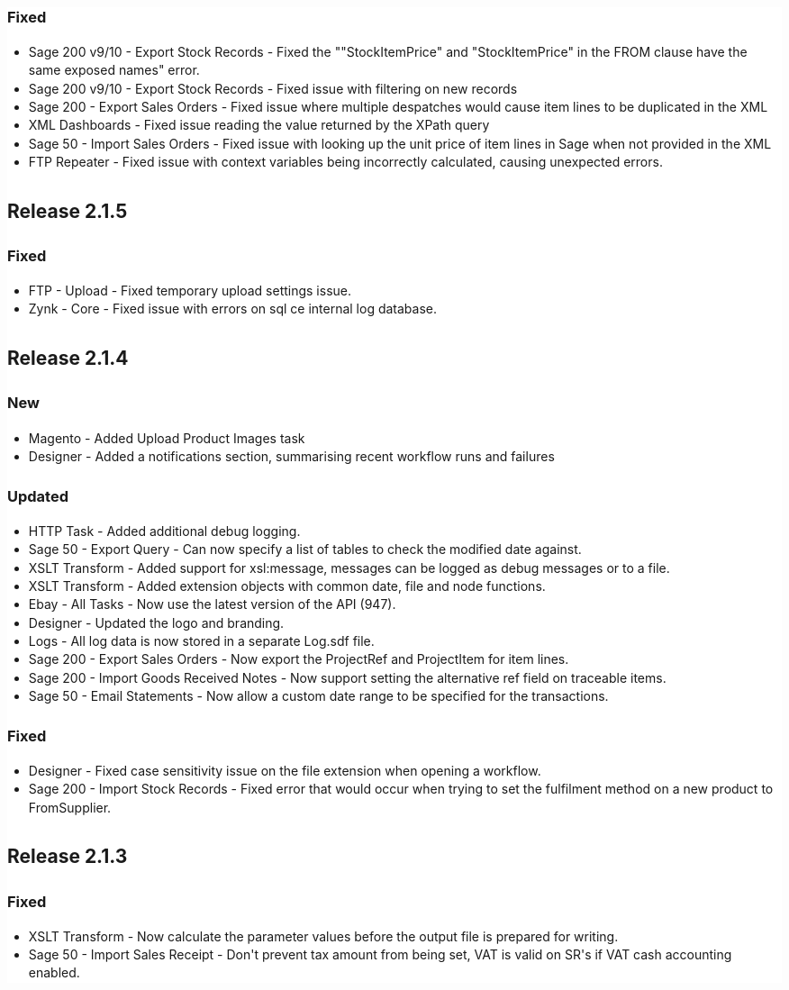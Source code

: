 ### Fixed
 * Sage 200 v9/10 - Export Stock Records - Fixed the ""StockItemPrice" and "StockItemPrice" in the FROM clause have the same exposed names" error.
 * Sage 200 v9/10 - Export Stock Records - Fixed issue with filtering on new records
 * Sage 200 - Export Sales Orders - Fixed issue where multiple despatches would cause item lines to be duplicated in the XML
 * XML Dashboards - Fixed issue reading the value returned by the XPath query
 * Sage 50 - Import Sales Orders - Fixed issue with looking up the unit price of item lines in Sage when not provided in the XML
 * FTP Repeater - Fixed issue with context variables being incorrectly calculated, causing unexpected errors.

## Release 2.1.5
### Fixed
 * FTP - Upload - Fixed temporary upload settings issue.
 * Zynk - Core - Fixed issue with errors on sql ce internal log database.

## Release 2.1.4
### New
 * Magento - Added Upload Product Images task
 * Designer - Added a notifications section, summarising recent workflow runs and failures

### Updated
 * HTTP Task - Added additional debug logging.
 * Sage 50 - Export Query - Can now specify a list of tables to check the modified date against.
 * XSLT Transform - Added support for xsl:message, messages can be logged as debug messages or to a file.
 * XSLT Transform - Added extension objects with common date, file and node functions.
 * Ebay - All Tasks - Now use the latest version of the API (947).
 * Designer - Updated the logo and branding.
 * Logs - All log data is now stored in a separate Log.sdf file.
 * Sage 200 - Export Sales Orders - Now export the ProjectRef and ProjectItem for item lines.
 * Sage 200 - Import Goods Received Notes - Now support setting the alternative ref field on traceable items.
 * Sage 50 - Email Statements - Now allow a custom date range to be specified for the transactions.

### Fixed
 * Designer - Fixed case sensitivity issue on the file extension when opening a workflow.
 * Sage 200 - Import Stock Records - Fixed error that would occur when trying to set the fulfilment method on a new product to FromSupplier.

## Release 2.1.3
### Fixed
 * XSLT Transform - Now calculate the parameter values before the output file is prepared for writing.
 * Sage 50 - Import Sales Receipt - Don't prevent tax amount from being set, VAT is valid on SR's if VAT cash accounting enabled.
